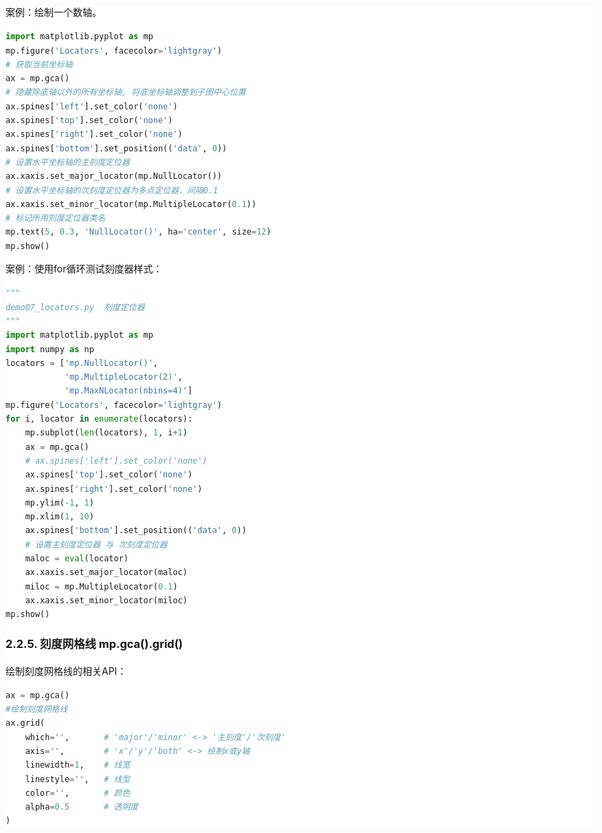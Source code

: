 案例：绘制一个数轴。

```python
import matplotlib.pyplot as mp
mp.figure('Locators', facecolor='lightgray')
# 获取当前坐标轴
ax = mp.gca()
# 隐藏除底轴以外的所有坐标轴, 将底坐标轴调整到子图中心位置
ax.spines['left'].set_color('none')
ax.spines['top'].set_color('none')
ax.spines['right'].set_color('none')
ax.spines['bottom'].set_position(('data', 0))
# 设置水平坐标轴的主刻度定位器
ax.xaxis.set_major_locator(mp.NullLocator())
# 设置水平坐标轴的次刻度定位器为多点定位器，间隔0.1
ax.xaxis.set_minor_locator(mp.MultipleLocator(0.1))
# 标记所用刻度定位器类名 
mp.text(5, 0.3, 'NullLocator()', ha='center', size=12)
mp.show()
```

案例：使用for循环测试刻度器样式：

```python
"""
demo07_locators.py  刻度定位器
"""
import matplotlib.pyplot as mp
import numpy as np
locators = ['mp.NullLocator()', 
            'mp.MultipleLocator(2)', 
            'mp.MaxNLocator(nbins=4)']
mp.figure('Locators', facecolor='lightgray')
for i, locator in enumerate(locators):
    mp.subplot(len(locators), 1, i+1)
    ax = mp.gca()
    # ax.spines['left'].set_color('none')
    ax.spines['top'].set_color('none')
    ax.spines['right'].set_color('none')
    mp.ylim(-1, 1)
    mp.xlim(1, 10)
    ax.spines['bottom'].set_position(('data', 0))
    # 设置主刻度定位器 与 次刻度定位器
    maloc = eval(locator)
    ax.xaxis.set_major_locator(maloc)
    miloc = mp.MultipleLocator(0.1)
    ax.xaxis.set_minor_locator(miloc)
mp.show()
```


### 2.2.5. 刻度网格线 mp.gca().grid()

绘制刻度网格线的相关API：
```python
ax = mp.gca()
#绘制刻度网格线
ax.grid(
    which='',       # 'major'/'minor' <-> '主刻度'/'次刻度' 
    axis='',        # 'x'/'y'/'both' <-> 绘制x或y轴
    linewidth=1,    # 线宽
    linestyle='',   # 线型
    color='',       # 颜色
    alpha=0.5       # 透明度
)
```
